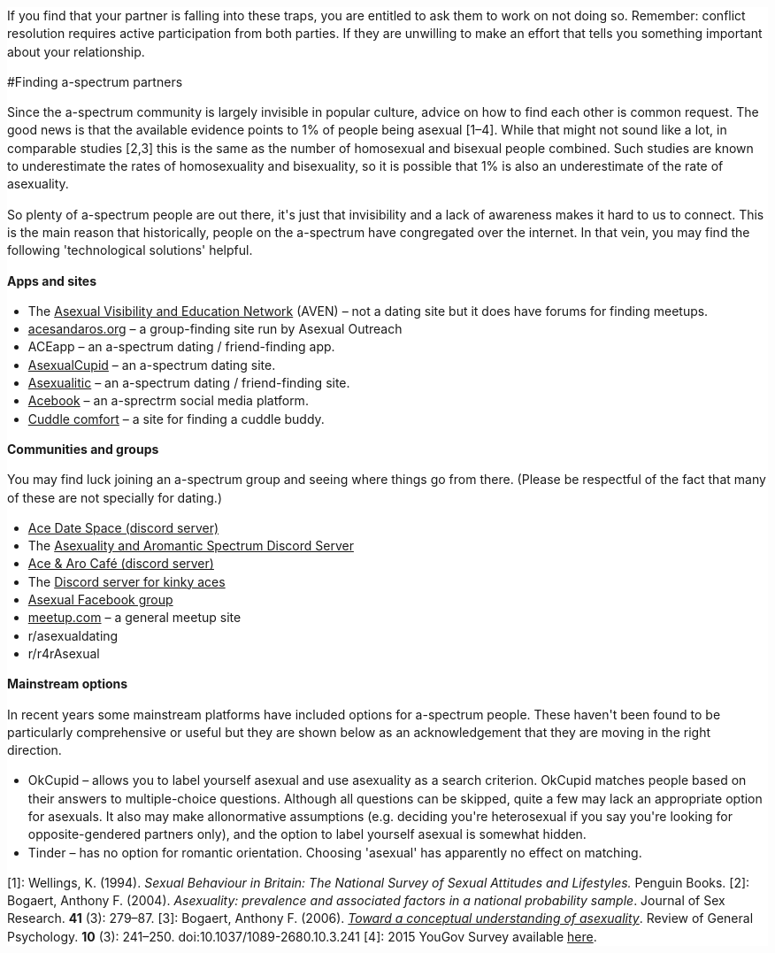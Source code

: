 If you find that your partner is falling into these traps, you are entitled to ask them to work on not doing so. Remember: conflict resolution requires active participation from both parties. If they are unwilling to make an effort that tells you something important about your relationship.

#Finding a-spectrum partners

Since the a-spectrum community is largely invisible in popular culture, advice on how to find each other is common request. The good news is that the available evidence points to 1% of people being asexual [1–4]. While that might not sound like a lot, in comparable studies [2,3] this is the same as the number of homosexual and bisexual people combined. Such studies are known to underestimate the rates of homosexuality and bisexuality, so it is possible that 1% is also an underestimate of the rate of asexuality.

So plenty of a-spectrum people are out there, it's just that invisibility and a lack of awareness makes it hard to us to connect. This is the main reason that historically, people on the a-spectrum have congregated over the internet. In that vein, you may find the following 'technological solutions' helpful.

**Apps and sites**

* The [Asexual Visibility and Education Network](https://www.asexuality.org/) (AVEN) – not a dating site but it does have forums for finding meetups.
* [acesandaros.org](https://acesandaros.org/) – a group-finding site run by Asexual Outreach
* ACEapp – an a-spectrum dating / friend-finding app.
* [AsexualCupid](https://www.asexualcupid.com/) – an a-spectrum dating site.
* [Asexualitic](https://www.asexualitic.com/) – an a-spectrum dating / friend-finding site.
* [Acebook](http://www.ace-book.net/) – an a-sprectrm social media platform.
* [Cuddle comfort](https://www.cuddlecomfort.com/) – a site for finding a cuddle buddy.

**Communities and groups**

You may find luck joining an a-spectrum group and seeing where things go from there. (Please be respectful of the fact that many of these are not specially for dating.)

* [Ace Date Space (discord server)](https://discord.gg/acedatespace)
* The [Asexuality and Aromantic Spectrum Discord Server](https://discord.gg/geAfFkn)
* [Ace &amp; Aro Café (discord server)](https://discord.gg/HdUMDNC)
* The [Discord server for kinky aces](https://www.reddit.com/r/asexuality/comments/awy28r/new_discord_server_for_kinky_ace_people/)
* [Asexual Facebook group](https://www.facebook.com/groups/2235733740/)
* [meetup.com](https://www.meetup.com/) – a general meetup site
* r/asexualdating
* r/r4rAsexual

**Mainstream options**

In recent years some mainstream platforms have included options for a-spectrum people. These haven't been found to be particularly comprehensive or useful but they are shown below as an acknowledgement that they are moving in the right direction.

* OkCupid – allows you to label yourself asexual and use asexuality as a search criterion. OkCupid matches people based on their answers to multiple-choice questions. Although all questions can be skipped, quite a few may lack an appropriate option for asexuals. It also may make allonormative assumptions (e.g. deciding you're heterosexual if you say you're looking for opposite-gendered partners only), and the option to label yourself asexual is somewhat hidden.
* Tinder – has no option for romantic orientation. Choosing 'asexual' has apparently no effect on matching.


[1]: Wellings, K. (1994). *Sexual Behaviour in Britain: The National Survey of Sexual Attitudes and Lifestyles.* Penguin Books.
[2]: Bogaert, Anthony F. (2004). *Asexuality: prevalence and associated factors in a national probability sample*. Journal of Sex Research. **41** (3): 279–87.
[3]: Bogaert, Anthony F. (2006). [*Toward a conceptual understanding of asexuality*](http://cat.inist.fr/?aModele=afficheN&amp;cpsidt=18172400). Review of General Psychology. **10** (3): 241–250. doi:10.1037/1089-2680.10.3.241
[4]: 2015 YouGov Survey available [here](http://cat.inist.fr/?aModele=afficheN&amp;cpsidt=18172400).